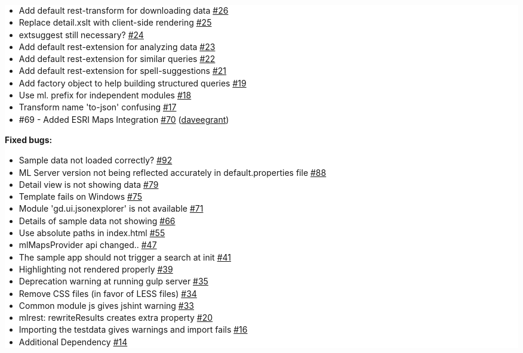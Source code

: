 - Add default rest-transform for downloading data [\#26](https://github.com/marklogic/slush-marklogic-node/issues/26)
- Replace detail.xslt with client-side rendering [\#25](https://github.com/marklogic/slush-marklogic-node/issues/25)
- extsuggest still necessary? [\#24](https://github.com/marklogic/slush-marklogic-node/issues/24)
- Add default rest-extension for analyzing data [\#23](https://github.com/marklogic/slush-marklogic-node/issues/23)
- Add default rest-extension for similar queries [\#22](https://github.com/marklogic/slush-marklogic-node/issues/22)
- Add default rest-extension for spell-suggestions [\#21](https://github.com/marklogic/slush-marklogic-node/issues/21)
- Add factory object to help building structured queries [\#19](https://github.com/marklogic/slush-marklogic-node/issues/19)
- Use ml. prefix for independent modules [\#18](https://github.com/marklogic/slush-marklogic-node/issues/18)
- Transform name 'to-json' confusing [\#17](https://github.com/marklogic/slush-marklogic-node/issues/17)
- \#69 - Added ESRI Maps Integration [\#70](https://github.com/marklogic/slush-marklogic-node/pull/70) ([daveegrant](https://github.com/daveegrant))

**Fixed bugs:**

- Sample data not loaded correctly? [\#92](https://github.com/marklogic/slush-marklogic-node/issues/92)
- ML Server version not being reflected accurately in default.properties file [\#88](https://github.com/marklogic/slush-marklogic-node/issues/88)
- Detail view is not showing data [\#79](https://github.com/marklogic/slush-marklogic-node/issues/79)
- Template fails on Windows [\#75](https://github.com/marklogic/slush-marklogic-node/issues/75)
- Module 'gd.ui.jsonexplorer' is not available [\#71](https://github.com/marklogic/slush-marklogic-node/issues/71)
- Details of sample data not showing [\#66](https://github.com/marklogic/slush-marklogic-node/issues/66)
- Use absolute paths in index.html [\#55](https://github.com/marklogic/slush-marklogic-node/issues/55)
- mlMapsProvider api changed.. [\#47](https://github.com/marklogic/slush-marklogic-node/issues/47)
- The sample app should not trigger a search at init [\#41](https://github.com/marklogic/slush-marklogic-node/issues/41)
- Highlighting not rendered properly [\#39](https://github.com/marklogic/slush-marklogic-node/issues/39)
- Deprecation warning at running gulp server [\#35](https://github.com/marklogic/slush-marklogic-node/issues/35)
- Remove CSS files \(in favor of LESS files\) [\#34](https://github.com/marklogic/slush-marklogic-node/issues/34)
- Common module js gives jshint warning [\#33](https://github.com/marklogic/slush-marklogic-node/issues/33)
- mlrest: rewriteResults creates extra property [\#20](https://github.com/marklogic/slush-marklogic-node/issues/20)
- Importing the testdata gives warnings and import fails [\#16](https://github.com/marklogic/slush-marklogic-node/issues/16)
- Additional Dependency [\#14](https://github.com/marklogic/slush-marklogic-node/issues/14)
